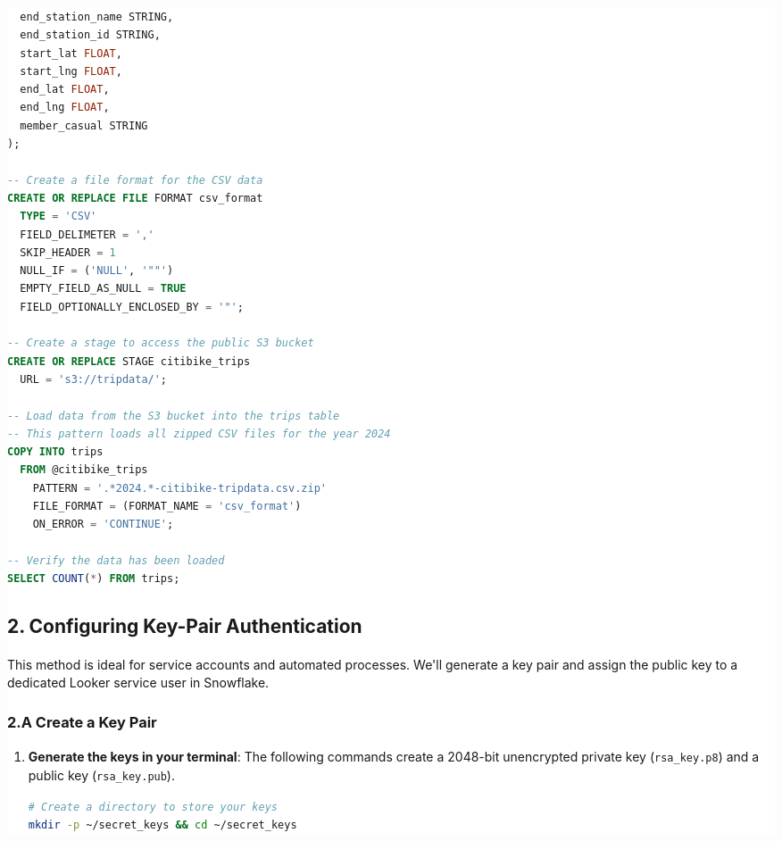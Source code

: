 ```sql
  end_station_name STRING,
  end_station_id STRING,
  start_lat FLOAT,
  start_lng FLOAT,
  end_lat FLOAT,
  end_lng FLOAT,
  member_casual STRING
);

-- Create a file format for the CSV data
CREATE OR REPLACE FILE FORMAT csv_format
  TYPE = 'CSV'
  FIELD_DELIMETER = ','
  SKIP_HEADER = 1
  NULL_IF = ('NULL', '""')
  EMPTY_FIELD_AS_NULL = TRUE
  FIELD_OPTIONALLY_ENCLOSED_BY = '"';

-- Create a stage to access the public S3 bucket
CREATE OR REPLACE STAGE citibike_trips
  URL = 's3://tripdata/';

-- Load data from the S3 bucket into the trips table
-- This pattern loads all zipped CSV files for the year 2024
COPY INTO trips
  FROM @citibike_trips
    PATTERN = '.*2024.*-citibike-tripdata.csv.zip'  
    FILE_FORMAT = (FORMAT_NAME = 'csv_format')
    ON_ERROR = 'CONTINUE';

-- Verify the data has been loaded
SELECT COUNT(*) FROM trips;
```


## 2. Configuring Key-Pair Authentication

This method is ideal for service accounts and automated processes. We'll generate a key pair and assign the public key to a dedicated Looker service user in Snowflake.

### 2.A Create a Key Pair

1.  **Generate the keys in your terminal**:
    The following commands create a 2048-bit unencrypted private key (`rsa_key.p8`) and a public key (`rsa_key.pub`).

    ```bash
    # Create a directory to store your keys
    mkdir -p ~/secret_keys && cd ~/secret_keys
